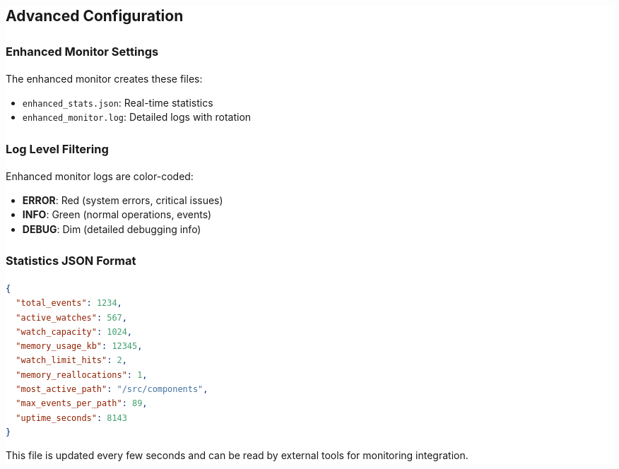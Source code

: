 ## Advanced Configuration

### Enhanced Monitor Settings

The enhanced monitor creates these files:
- `enhanced_stats.json`: Real-time statistics
- `enhanced_monitor.log`: Detailed logs with rotation

### Log Level Filtering

Enhanced monitor logs are color-coded:
- **ERROR**: Red (system errors, critical issues)
- **INFO**: Green (normal operations, events)
- **DEBUG**: Dim (detailed debugging info)

### Statistics JSON Format

```json
{
  "total_events": 1234,
  "active_watches": 567,
  "watch_capacity": 1024,
  "memory_usage_kb": 12345,
  "watch_limit_hits": 2,
  "memory_reallocations": 1,
  "most_active_path": "/src/components",
  "max_events_per_path": 89,
  "uptime_seconds": 8143
}
```

This file is updated every few seconds and can be read by external tools for monitoring integration.
